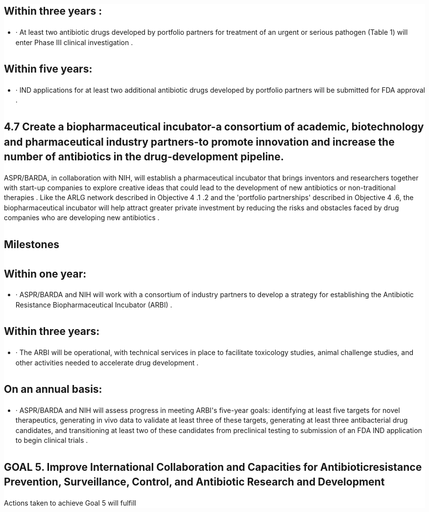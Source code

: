 ## Within three years :

- · At least two antibiotic drugs developed by portfolio partners for treatment of an urgent or serious pathogen (Table 1) will enter Phase III clinical investigation .

## Within five years:

- · IND applications for at least two additional antibiotic drugs developed by portfolio partners will be submitted for FDA approval .

## 4.7 Create a biopharmaceutical incubator-a consortium of academic, biotechnology and pharmaceutical industry partners-to promote innovation and increase the number of antibiotics in the drug-development pipeline.

ASPR/BARDA, in collaboration with NIH, will establish a pharmaceutical incubator that brings inventors and researchers together with start-up companies to explore creative ideas that could lead to the development of new antibiotics or non-traditional therapies .  Like the ARLG network described in Objective 4 .1 .2 and the 'portfolio partnerships' described in Objective 4 .6, the biopharmaceutical incubator will help attract greater private investment by reducing the risks and obstacles faced by drug companies who are developing new antibiotics .

## Milestones

## Within one year:

- · ASPR/BARDA and NIH will work with a consortium of industry partners to develop a strategy for establishing the Antibiotic Resistance Biopharmaceutical Incubator (ARBI) .

## Within three years:

- · The ARBI will be operational, with technical services in place to facilitate toxicology studies, animal challenge studies, and other activities needed to accelerate drug development .

## On an annual basis:

- · ASPR/BARDA and NIH will assess progress in meeting ARBI's five-year goals: identifying at least five targets for novel therapeutics, generating in vivo data to validate at least three of these targets, generating at least three antibacterial drug candidates, and transitioning at least two of these candidates from preclinical testing to submission of an FDA IND application to begin clinical trials .



## GOAL 5. Improve International Collaboration and Capacities for Antibioticresistance Prevention, Surveillance, Control, and Antibiotic Research and Development

Actions taken to achieve Goal 5 will fulfill
